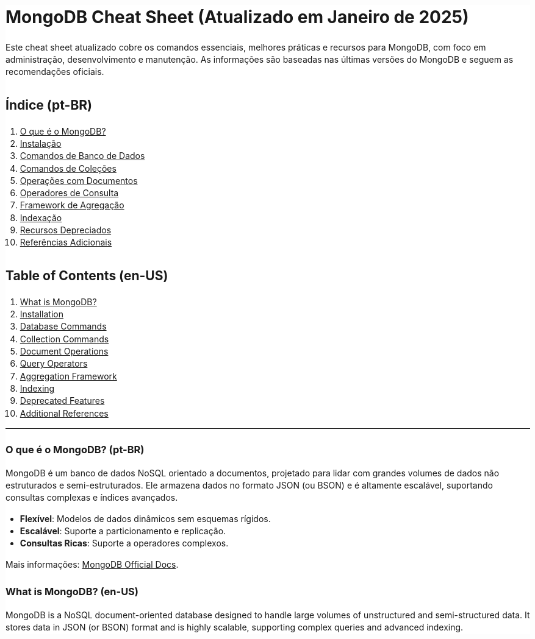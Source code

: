 # MongoDB Cheat Sheet (Atualizado em Janeiro de 2025)

Este cheat sheet atualizado cobre os comandos essenciais, melhores práticas e recursos para MongoDB, com foco em administração, desenvolvimento e manutenção. As informações são baseadas nas últimas versões do MongoDB e seguem as recomendações oficiais.

## Índice (pt-BR)

1. [O que é o MongoDB?](#o-que-e-o-mongodb)
2. [Instalação](#instalacao)
3. [Comandos de Banco de Dados](#comandos-de-banco-de-dados)
4. [Comandos de Coleções](#comandos-de-colecoes)
5. [Operações com Documentos](#operacoes-com-documentos)
6. [Operadores de Consulta](#operadores-de-consulta)
7. [Framework de Agregação](#framework-de-agregacao)
8. [Indexação](#indexacao)
9. [Recursos Depreciados](#recursos-depreciados)
10. [Referências Adicionais](#referencias-adicionais)

## Table of Contents (en-US)

1. [What is MongoDB?](#what-is-mongodb)
2. [Installation](#installation)
3. [Database Commands](#database-commands)
4. [Collection Commands](#collection-commands)
5. [Document Operations](#document-operations)
6. [Query Operators](#query-operators)
7. [Aggregation Framework](#aggregation-framework)
8. [Indexing](#indexing)
9. [Deprecated Features](#deprecated-features)
10. [Additional References](#additional-references)

---

### O que é o MongoDB? (pt-BR)

MongoDB é um banco de dados NoSQL orientado a documentos, projetado para lidar com grandes volumes de dados não estruturados e semi-estruturados. Ele armazena dados no formato JSON (ou BSON) e é altamente escalável, suportando consultas complexas e índices avançados.

- **Flexível**: Modelos de dados dinâmicos sem esquemas rígidos.
- **Escalável**: Suporte a particionamento e replicação.
- **Consultas Ricas**: Suporte a operadores complexos.

Mais informações: [MongoDB Official Docs](https://www.mongodb.com/docs/).

### What is MongoDB? (en-US)

MongoDB is a NoSQL document-oriented database designed to handle large volumes of unstructured and semi-structured data. It stores data in JSON (or BSON) format and is highly scalable, supporting complex queries and advanced indexing.
